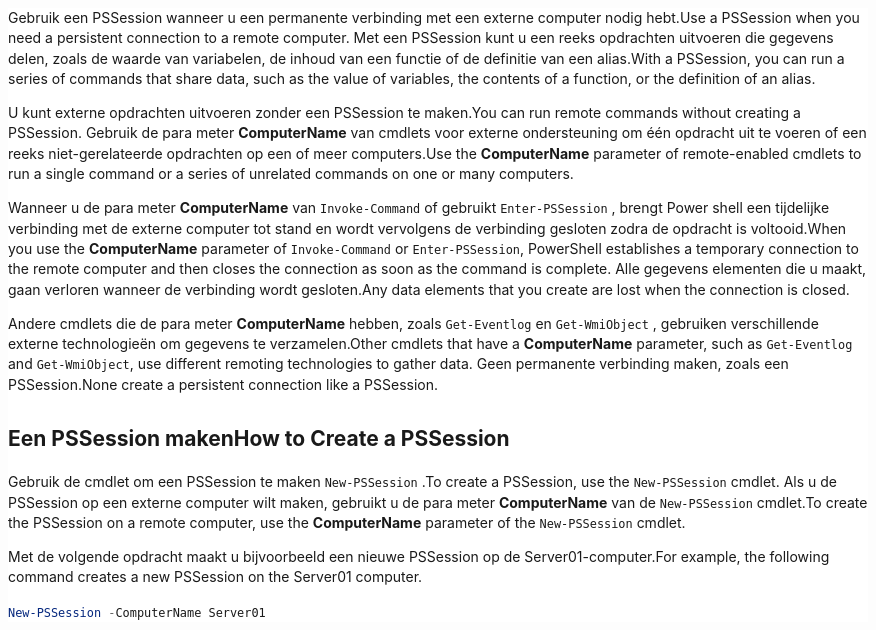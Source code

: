 <span data-ttu-id="52bb8-140">Gebruik een PSSession wanneer u een permanente verbinding met een externe computer nodig hebt.</span><span class="sxs-lookup"><span data-stu-id="52bb8-140">Use a PSSession when you need a persistent connection to a remote computer.</span></span>
<span data-ttu-id="52bb8-141">Met een PSSession kunt u een reeks opdrachten uitvoeren die gegevens delen, zoals de waarde van variabelen, de inhoud van een functie of de definitie van een alias.</span><span class="sxs-lookup"><span data-stu-id="52bb8-141">With a PSSession, you can run a series of commands that share data, such as the value of variables, the contents of a function, or the definition of an alias.</span></span>

<span data-ttu-id="52bb8-142">U kunt externe opdrachten uitvoeren zonder een PSSession te maken.</span><span class="sxs-lookup"><span data-stu-id="52bb8-142">You can run remote commands without creating a PSSession.</span></span> <span data-ttu-id="52bb8-143">Gebruik de para meter **ComputerName** van cmdlets voor externe ondersteuning om één opdracht uit te voeren of een reeks niet-gerelateerde opdrachten op een of meer computers.</span><span class="sxs-lookup"><span data-stu-id="52bb8-143">Use the **ComputerName** parameter of remote-enabled cmdlets to run a single command or a series of unrelated commands on one or many computers.</span></span>

<span data-ttu-id="52bb8-144">Wanneer u de para meter **ComputerName** van `Invoke-Command` of gebruikt `Enter-PSSession` , brengt Power shell een tijdelijke verbinding met de externe computer tot stand en wordt vervolgens de verbinding gesloten zodra de opdracht is voltooid.</span><span class="sxs-lookup"><span data-stu-id="52bb8-144">When you use the **ComputerName** parameter of `Invoke-Command` or `Enter-PSSession`, PowerShell establishes a temporary connection to the remote computer and then closes the connection as soon as the command is complete.</span></span> <span data-ttu-id="52bb8-145">Alle gegevens elementen die u maakt, gaan verloren wanneer de verbinding wordt gesloten.</span><span class="sxs-lookup"><span data-stu-id="52bb8-145">Any data elements that you create are lost when the connection is closed.</span></span>

<span data-ttu-id="52bb8-146">Andere cmdlets die de para meter **ComputerName** hebben, zoals `Get-Eventlog` en `Get-WmiObject` , gebruiken verschillende externe technologieën om gegevens te verzamelen.</span><span class="sxs-lookup"><span data-stu-id="52bb8-146">Other cmdlets that have a **ComputerName** parameter, such as `Get-Eventlog` and `Get-WmiObject`, use different remoting technologies to gather data.</span></span> <span data-ttu-id="52bb8-147">Geen permanente verbinding maken, zoals een PSSession.</span><span class="sxs-lookup"><span data-stu-id="52bb8-147">None create a persistent connection like a PSSession.</span></span>

## <a name="how-to-create-a-pssession"></a><span data-ttu-id="52bb8-148">Een PSSession maken</span><span class="sxs-lookup"><span data-stu-id="52bb8-148">How to Create a PSSession</span></span>

<span data-ttu-id="52bb8-149">Gebruik de cmdlet om een PSSession te maken `New-PSSession` .</span><span class="sxs-lookup"><span data-stu-id="52bb8-149">To create a PSSession, use the `New-PSSession` cmdlet.</span></span> <span data-ttu-id="52bb8-150">Als u de PSSession op een externe computer wilt maken, gebruikt u de para meter **ComputerName** van de `New-PSSession` cmdlet.</span><span class="sxs-lookup"><span data-stu-id="52bb8-150">To create the PSSession on a remote computer, use the **ComputerName** parameter of the `New-PSSession` cmdlet.</span></span>

<span data-ttu-id="52bb8-151">Met de volgende opdracht maakt u bijvoorbeeld een nieuwe PSSession op de Server01-computer.</span><span class="sxs-lookup"><span data-stu-id="52bb8-151">For example, the following command creates a new PSSession on the Server01 computer.</span></span>

```powershell
New-PSSession -ComputerName Server01
```
